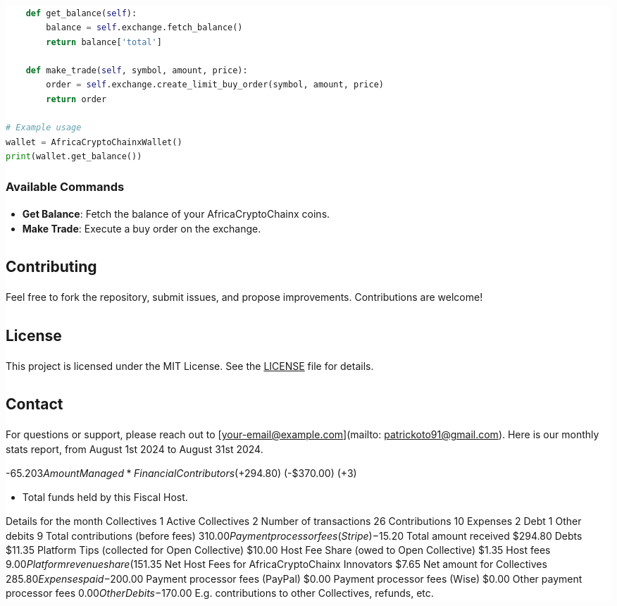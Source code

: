 ```python
    def get_balance(self):
        balance = self.exchange.fetch_balance()
        return balance['total']

    def make_trade(self, symbol, amount, price):
        order = self.exchange.create_limit_buy_order(symbol, amount, price)
        return order

# Example usage
wallet = AfricaCryptoChainxWallet()
print(wallet.get_balance())
```

### Available Commands
- **Get Balance**: Fetch the balance of your AfricaCryptoChainx coins.
- **Make Trade**: Execute a buy order on the exchange.

## Contributing

Feel free to fork the repository, submit issues, and propose improvements. Contributions are welcome!

## License

This project is licensed under the MIT License. See the [LICENSE](LICENSE) file for details.

## Contact

For questions or support, please reach out to [your-email@example.com](mailto: patrickoto91@gmail.com).
Here is our monthly stats report, from August 1st 2024 to August 31st 2024.

-$65.20	 	3
Amount Managed*		Financial Contributors
(+$294.80)
 (-$370.00) 		(+3)
  
* Total funds held by this Fiscal Host.

Details for the month
Collectives		1
Active Collectives		2
Number of transactions		26
Contributions		10
Expenses		2
Debt		1
Other debits		9
Total contributions (before fees)		$310.00
Payment processor fees (Stripe)		-$15.20
Total amount received		$294.80
Debts		$11.35
Platform Tips (collected for Open Collective)		$10.00
Host Fee Share (owed to Open Collective)		$1.35
Host fees		$9.00
Platform revenue share (15%)		-$1.35
Net Host Fees for AfricaCryptoChainx Innovators		$7.65
Net amount for Collectives		$285.80
Expenses paid		-$200.00
Payment processor fees (PayPal)		$0.00
Payment processor fees (Wise)		$0.00
Other payment processor fees		$0.00
Other Debits		-$170.00
E.g. contributions to other Collectives, refunds, etc.